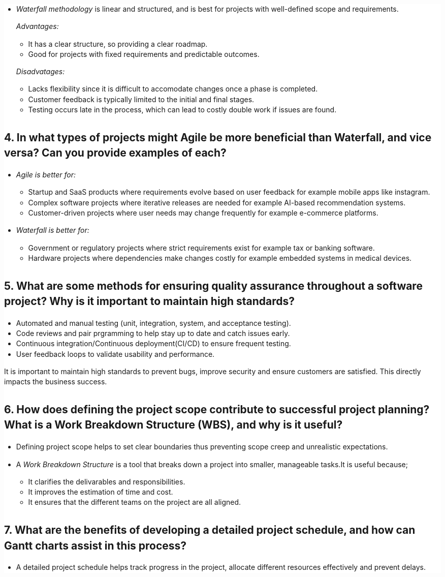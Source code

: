- _Waterfall methodology_ is linear and structured, and is best for projects with well-defined scope and requirements.

  *Advantages:*
  - It has a clear structure, so providing a clear roadmap.
  - Good for projects with fixed requirements and predictable outcomes.
    
  *Disadvatages:*
  - Lacks flexibility since it is difficult to accomodate changes once a phase is completed.
  - Customer feedback is typically limited to the initial and final stages.
  - Testing occurs late in the process, which can lead to costly double work if issues are found.

## 4. In what types of projects might Agile be more beneficial than Waterfall, and vice versa? Can you provide examples of each?
- *Agile is better for:*
  - Startup and SaaS products where requirements evolve based on user feedback for example mobile apps like instagram.
  - Complex software projects where iterative releases are needed for example AI-based recommendation systems.
  - Customer-driven projects where user needs may change frequently for example e-commerce platforms.

- *Waterfall is better for:*
  - Government or regulatory projects where strict requirements exist for example tax or banking software.
  - Hardware projects where dependencies make changes costly for example embedded systems in medical devices.

## 5. What are some methods for ensuring quality assurance throughout a software project? Why is it important to maintain high standards?
- Automated and manual testing (unit, integration, system, and acceptance testing).
- Code reviews and pair prgramming to help stay up to date and catch issues early.
- Continuous integration/Continuous deployment(CI/CD) to ensure frequent testing.
- User feedback loops to validate usability and performance.

It is important to maintain high standards to prevent bugs, improve security and ensure customers are satisfied. This directly impacts the business success.

## 6. How does defining the project scope contribute to successful project planning? What is a Work Breakdown Structure (WBS), and why is it useful?
- Defining project scope helps to set clear boundaries thus preventing scope creep and unrealistic expectations.
  
- A _Work Breakdown Structure_ is a tool that breaks down a project into smaller, manageable tasks.It is useful because;
  - It clarifies the delivarables and responsibilities.
  - It improves the estimation of time and cost.
  - It ensures that the different teams on the project are all aligned.

## 7. What are the benefits of developing a detailed project schedule, and how can Gantt charts assist in this process?
- A detailed project schedule helps track progress in the project, allocate different resources effectively and prevent delays.
  